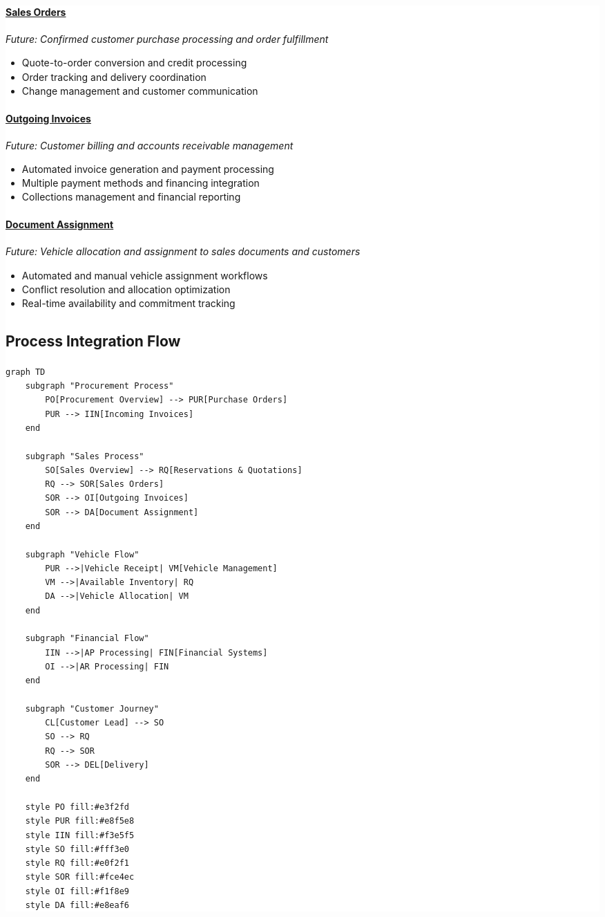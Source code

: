 #### [Sales Orders](sales-orders.md)
*Future: Confirmed customer purchase processing and order fulfillment*
- Quote-to-order conversion and credit processing
- Order tracking and delivery coordination
- Change management and customer communication

#### [Outgoing Invoices](outgoing-invoices.md)
*Future: Customer billing and accounts receivable management*
- Automated invoice generation and payment processing
- Multiple payment methods and financing integration
- Collections management and financial reporting

#### [Document Assignment](document-assignment.md)
*Future: Vehicle allocation and assignment to sales documents and customers*
- Automated and manual vehicle assignment workflows
- Conflict resolution and allocation optimization
- Real-time availability and commitment tracking

## Process Integration Flow

```mermaid
graph TD
    subgraph "Procurement Process"
        PO[Procurement Overview] --> PUR[Purchase Orders]
        PUR --> IIN[Incoming Invoices]
    end
    
    subgraph "Sales Process"
        SO[Sales Overview] --> RQ[Reservations & Quotations]
        RQ --> SOR[Sales Orders]
        SOR --> OI[Outgoing Invoices]
        SOR --> DA[Document Assignment]
    end
    
    subgraph "Vehicle Flow"
        PUR -->|Vehicle Receipt| VM[Vehicle Management]
        VM -->|Available Inventory| RQ
        DA -->|Vehicle Allocation| VM
    end
    
    subgraph "Financial Flow"
        IIN -->|AP Processing| FIN[Financial Systems]
        OI -->|AR Processing| FIN
    end
    
    subgraph "Customer Journey"
        CL[Customer Lead] --> SO
        SO --> RQ
        RQ --> SOR
        SOR --> DEL[Delivery]
    end
    
    style PO fill:#e3f2fd
    style PUR fill:#e8f5e8
    style IIN fill:#f3e5f5
    style SO fill:#fff3e0
    style RQ fill:#e0f2f1
    style SOR fill:#fce4ec
    style OI fill:#f1f8e9
    style DA fill:#e8eaf6
```
